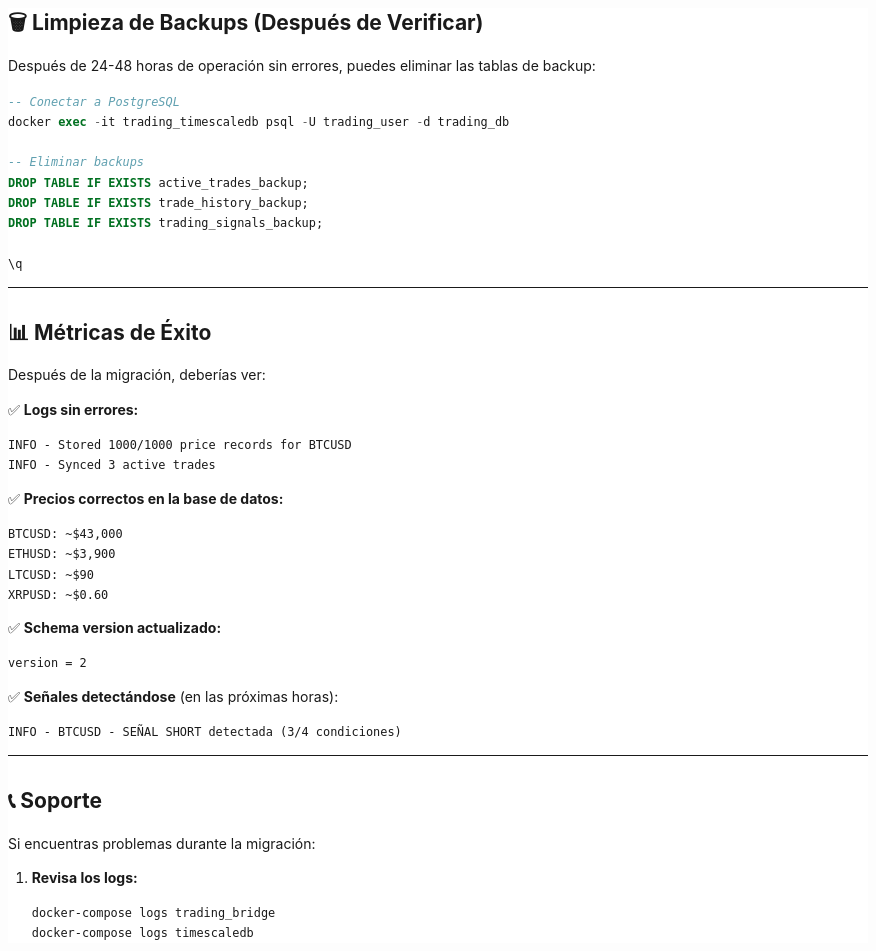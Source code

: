
## 🗑️ Limpieza de Backups (Después de Verificar)

Después de 24-48 horas de operación sin errores, puedes eliminar las tablas de backup:

```sql
-- Conectar a PostgreSQL
docker exec -it trading_timescaledb psql -U trading_user -d trading_db

-- Eliminar backups
DROP TABLE IF EXISTS active_trades_backup;
DROP TABLE IF EXISTS trade_history_backup;
DROP TABLE IF EXISTS trading_signals_backup;

\q
```

---

## 📊 Métricas de Éxito

Después de la migración, deberías ver:

✅ **Logs sin errores:**
```
INFO - Stored 1000/1000 price records for BTCUSD
INFO - Synced 3 active trades
```

✅ **Precios correctos en la base de datos:**
```
BTCUSD: ~$43,000
ETHUSD: ~$3,900
LTCUSD: ~$90
XRPUSD: ~$0.60
```

✅ **Schema version actualizado:**
```
version = 2
```

✅ **Señales detectándose** (en las próximas horas):
```
INFO - BTCUSD - SEÑAL SHORT detectada (3/4 condiciones)
```

---

## 📞 Soporte

Si encuentras problemas durante la migración:

1. **Revisa los logs:**
   ```bash
   docker-compose logs trading_bridge
   docker-compose logs timescaledb
   ```
